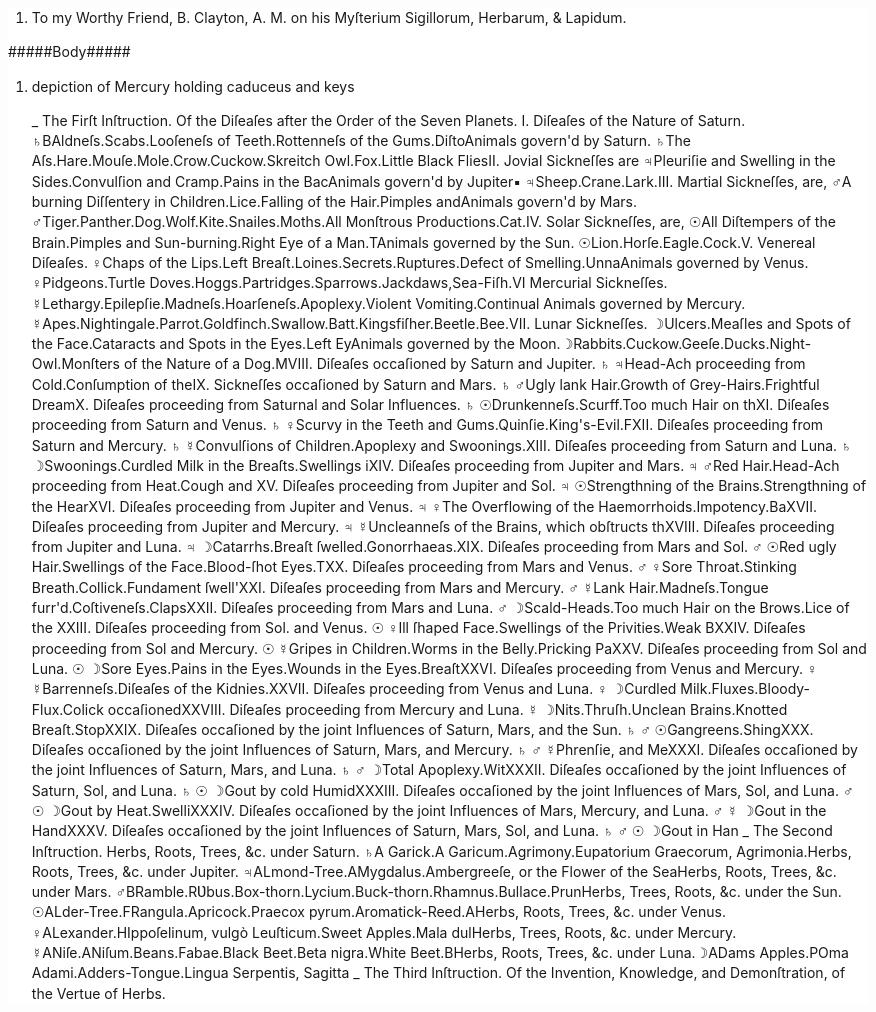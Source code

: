 1. To my Worthy Friend, B. Clayton, A. M. on his Myſterium Sigillorum, Herbarum, & Lapidum.

#####Body#####

1. depiction of Mercury holding caduceus and keys

    _ The Firſt Inſtruction. Of the Diſeaſes after the Order of the Seven Planets.
I. Diſeaſes of the Nature of Saturn. ♄BAldneſs.Scabs.Looſeneſs of Teeth.Rottenneſs of the Gums.DiſtoAnimals govern'd by Saturn. ♄The Aſs.Hare.Mouſe.Mole.Crow.Cuckow.Skreitch Owl.Fox.Little Black FliesII. Jovial Sickneſſes are ♃Pleuriſie and Swelling in the Sides.Convulſion and Cramp.Pains in the BacAnimals govern'd by Jupiter▪ ♃Sheep.Crane.Lark.III. Martial Sickneſſes, are, ♂A burning Diſſentery in Children.Lice.Falling of the Hair.Pimples andAnimals govern'd by Mars. ♂Tiger.Panther.Dog.Wolf.Kite.Snailes.Moths.All Monſtrous Productions.Cat.IV. Solar Sickneſſes, are, ☉All Diſtempers of the Brain.Pimples and Sun-burning.Right Eye of a Man.TAnimals governed by the Sun. ☉Lion.Horſe.Eagle.Cock.V. Venereal Diſeaſes. ♀Chaps of the Lips.Left Breaſt.Loines.Secrets.Ruptures.Defect of Smelling.UnnaAnimals governed by Venus. ♀Pidgeons.Turtle Doves.Hoggs.Partridges.Sparrows.Jackdaws,Sea-Fiſh.VI Mercurial Sickneſſes. ☿Lethargy.Epilepſie.Madneſs.Hoarſeneſs.Apoplexy.Violent Vomiting.Continual Animals governed by Mercury. ☿Apes.Nightingale.Parrot.Goldfinch.Swallow.Batt.Kingsfiſher.Beetle.Bee.VII. Lunar Sickneſſes. ☽Ulcers.Meaſles and Spots of the Face.Cataracts and Spots in the Eyes.Left EyAnimals governed by the Moon.☽Rabbits.Cuckow.Geeſe.Ducks.Night-Owl.Monſters of the Nature of a Dog.MVIII. Diſeaſes occaſioned by Saturn and Jupiter. ♄ ♃Head-Ach proceeding from Cold.Conſumption of theIX. Sickneſſes occaſioned by Saturn and Mars. ♄ ♂Ugly lank Hair.Growth of Grey-Hairs.Frightful DreamX. Diſeaſes proceeding from Saturnal and Solar Influences. ♄ ☉Drunkenneſs.Scurff.Too much Hair on thXI. Diſeaſes proceeding from Saturn and Venus. ♄ ♀Scurvy in the Teeth and Gums.Quinſie.King's-Evil.FXII. Diſeaſes proceeding from Saturn and Mercury. ♄ ☿Convulſions of Children.Apoplexy and Swoonings.XIII. Diſeaſes proceeding from Saturn and Luna. ♄ ☽Swoonings.Curdled Milk in the Breaſts.Swellings iXIV. Diſeaſes proceeding from Jupiter and Mars. ♃ ♂Red Hair.Head-Ach proceeding from Heat.Cough and XV. Diſeaſes proceeding from Jupiter and Sol. ♃ ☉Strengthning of the Brains.Strengthning of the HearXVI. Diſeaſes proceeding from Jupiter and Venus. ♃ ♀The Overflowing of the Haemorrhoids.Impotency.BaXVII. Diſeaſes proceeding from Jupiter and Mercury. ♃ ☿Uncleanneſs of the Brains, which obſtructs thXVIII. Diſeaſes proceeding from Jupiter and Luna. ♃ ☽Catarrhs.Breaſt ſwelled.Gonorrhaeas.XIX. Diſeaſes proceeding from Mars and Sol. ♂ ☉Red ugly Hair.Swellings of the Face.Blood-ſhot Eyes.TXX. Diſeaſes proceeding from Mars and Venus. ♂ ♀Sore Throat.Stinking Breath.Collick.Fundament ſwell'XXI. Diſeaſes proceeding from Mars and Mercury. ♂ ☿Lank Hair.Madneſs.Tongue furr'd.Coſtiveneſs.ClapsXXII. Diſeaſes proceeding from Mars and Luna. ♂ ☽Scald-Heads.Too much Hair on the Brows.Lice of the XXIII. Diſeaſes proceeding from Sol. and Venus. ☉ ♀Ill ſhaped Face.Swellings of the Privities.Weak BXXIV. Diſeaſes proceeding from Sol and Mercury. ☉ ☿Gripes in Children.Worms in the Belly.Pricking PaXXV. Diſeaſes proceeding from Sol and Luna. ☉ ☽Sore Eyes.Pains in the Eyes.Wounds in the Eyes.BreaſtXXVI. Diſeaſes proceeding from Venus and Mercury. ♀ ☿Barrenneſs.Diſeaſes of the Kidnies.XXVII. Diſeaſes proceeding from Venus and Luna. ♀ ☽Curdled Milk.Fluxes.Bloody-Flux.Colick occaſionedXXVIII. Diſeaſes proceeding from Mercury and Luna. ☿ ☽Nits.Thruſh.Unclean Brains.Knotted Breaſt.StopXXIX. Diſeaſes occaſioned by the joint Influences of Saturn, Mars, and the Sun. ♄ ♂ ☉Gangreens.ShingXXX. Diſeaſes occaſioned by the joint Influences of Saturn, Mars, and Mercury. ♄ ♂ ☿Phrenſie, and MeXXXI. Diſeaſes occaſioned by the joint Influences of Saturn, Mars, and Luna. ♄ ♂ ☽Total Apoplexy.WitXXXII. Diſeaſes occaſioned by the joint Influences of Saturn, Sol, and Luna. ♄ ☉ ☽Gout by cold HumidXXXIII. Diſeaſes occaſioned by the joint Influences of Mars, Sol, and Luna. ♂ ☉ ☽Gout by Heat.SwelliXXXIV. Diſeaſes occaſioned by the joint Influences of Mars, Mercury, and Luna. ♂ ☿ ☽Gout in the HandXXXV. Diſeaſes occaſioned by the joint Influences of Saturn, Mars, Sol, and Luna. ♄ ♂ ☉ ☽Gout in Han
    _ The Second Inſtruction.
Herbs, Roots, Trees, &c. under Saturn. ♄A Garick.A Garicum.Agrimony.Eupatorium Graecorum, Agrimonia.Herbs, Roots, Trees, &c. under Jupiter. ♃ALmond-Tree.AMygdalus.Ambergreeſe, or the Flower of the SeaHerbs, Roots, Trees, &c. under Mars. ♂BRamble.RƲbus.Box-thorn.Lycium.Buck-thorn.Rhamnus.Bullace.PrunHerbs, Trees, Roots, &c. under the Sun. ☉ALder-Tree.FRangula.Apricock.Praecox pyrum.Aromatick-Reed.AHerbs, Roots, Trees, &c. under Venus. ♀ALexander.HIppoſelinum, vulgò Leuſticum.Sweet Apples.Mala dulHerbs, Trees, Roots, &c. under Mercury. ☿ANiſe.ANiſum.Beans.Fabae.Black Beet.Beta nigra.White Beet.BHerbs, Roots, Trees, &c. under Luna.☽ADams Apples.POma Adami.Adders-Tongue.Lingua Serpentis, Sagitta
    _ The Third Inſtruction. Of the Invention, Knowledge, and Demonſtration, of the Vertue of Herbs.
